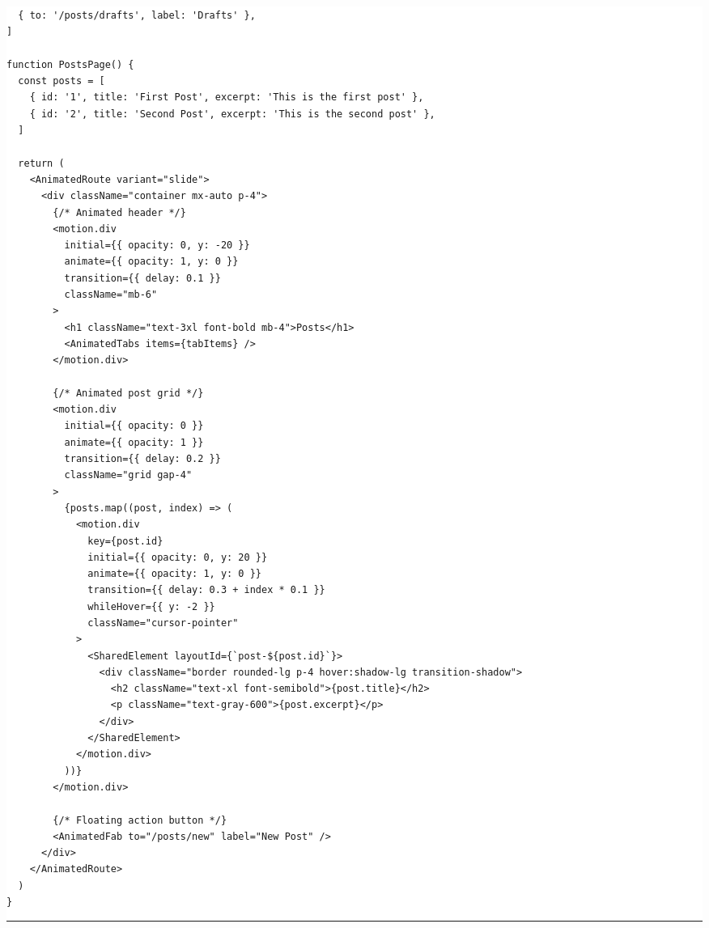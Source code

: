 ```tsx
  { to: '/posts/drafts', label: 'Drafts' },
]

function PostsPage() {
  const posts = [
    { id: '1', title: 'First Post', excerpt: 'This is the first post' },
    { id: '2', title: 'Second Post', excerpt: 'This is the second post' },
  ]

  return (
    <AnimatedRoute variant="slide">
      <div className="container mx-auto p-4">
        {/* Animated header */}
        <motion.div
          initial={{ opacity: 0, y: -20 }}
          animate={{ opacity: 1, y: 0 }}
          transition={{ delay: 0.1 }}
          className="mb-6"
        >
          <h1 className="text-3xl font-bold mb-4">Posts</h1>
          <AnimatedTabs items={tabItems} />
        </motion.div>

        {/* Animated post grid */}
        <motion.div
          initial={{ opacity: 0 }}
          animate={{ opacity: 1 }}
          transition={{ delay: 0.2 }}
          className="grid gap-4"
        >
          {posts.map((post, index) => (
            <motion.div
              key={post.id}
              initial={{ opacity: 0, y: 20 }}
              animate={{ opacity: 1, y: 0 }}
              transition={{ delay: 0.3 + index * 0.1 }}
              whileHover={{ y: -2 }}
              className="cursor-pointer"
            >
              <SharedElement layoutId={`post-${post.id}`}>
                <div className="border rounded-lg p-4 hover:shadow-lg transition-shadow">
                  <h2 className="text-xl font-semibold">{post.title}</h2>
                  <p className="text-gray-600">{post.excerpt}</p>
                </div>
              </SharedElement>
            </motion.div>
          ))}
        </motion.div>

        {/* Floating action button */}
        <AnimatedFab to="/posts/new" label="New Post" />
      </div>
    </AnimatedRoute>
  )
}
```

---